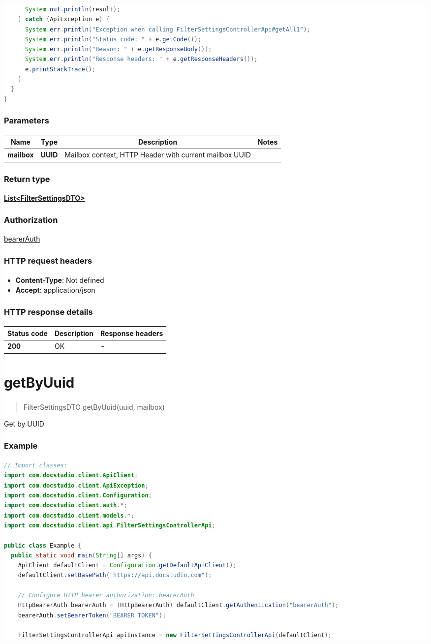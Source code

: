 ```java
      System.out.println(result);
    } catch (ApiException e) {
      System.err.println("Exception when calling FilterSettingsControllerApi#getAll1");
      System.err.println("Status code: " + e.getCode());
      System.err.println("Reason: " + e.getResponseBody());
      System.err.println("Response headers: " + e.getResponseHeaders());
      e.printStackTrace();
    }
  }
}
```

### Parameters

| Name | Type | Description  | Notes |
|------------- | ------------- | ------------- | -------------|
| **mailbox** | **UUID**| Mailbox context, HTTP Header with current mailbox UUID | |

### Return type

[**List&lt;FilterSettingsDTO&gt;**](FilterSettingsDTO.md)

### Authorization

[bearerAuth](../README.md#bearerAuth)

### HTTP request headers

 - **Content-Type**: Not defined
 - **Accept**: application/json

### HTTP response details
| Status code | Description | Response headers |
|-------------|-------------|------------------|
| **200** | OK |  -  |

<a id="getByUuid"></a>
# **getByUuid**
> FilterSettingsDTO getByUuid(uuid, mailbox)

Get by UUID

### Example
```java
// Import classes:
import com.docstudio.client.ApiClient;
import com.docstudio.client.ApiException;
import com.docstudio.client.Configuration;
import com.docstudio.client.auth.*;
import com.docstudio.client.models.*;
import com.docstudio.client.api.FilterSettingsControllerApi;

public class Example {
  public static void main(String[] args) {
    ApiClient defaultClient = Configuration.getDefaultApiClient();
    defaultClient.setBasePath("https://api.docstudio.com");
    
    // Configure HTTP bearer authorization: bearerAuth
    HttpBearerAuth bearerAuth = (HttpBearerAuth) defaultClient.getAuthentication("bearerAuth");
    bearerAuth.setBearerToken("BEARER TOKEN");

    FilterSettingsControllerApi apiInstance = new FilterSettingsControllerApi(defaultClient);
```